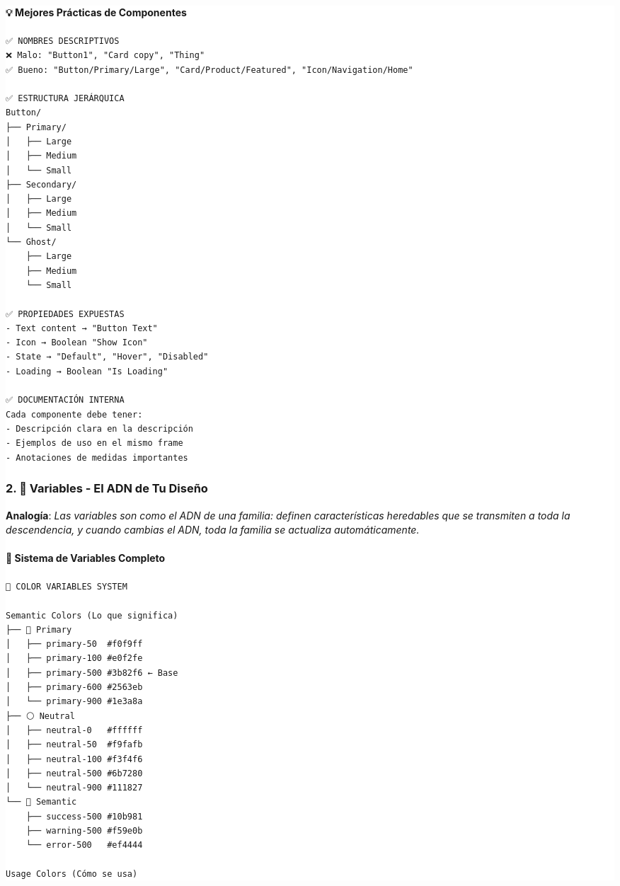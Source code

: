 #### 💡 Mejores Prácticas de Componentes

```figma
✅ NOMBRES DESCRIPTIVOS
❌ Malo: "Button1", "Card copy", "Thing"
✅ Bueno: "Button/Primary/Large", "Card/Product/Featured", "Icon/Navigation/Home"

✅ ESTRUCTURA JERÁRQUICA
Button/
├── Primary/
│   ├── Large
│   ├── Medium
│   └── Small
├── Secondary/
│   ├── Large
│   ├── Medium
│   └── Small
└── Ghost/
    ├── Large
    ├── Medium
    └── Small

✅ PROPIEDADES EXPUESTAS
- Text content → "Button Text"
- Icon → Boolean "Show Icon"
- State → "Default", "Hover", "Disabled"
- Loading → Boolean "Is Loading"

✅ DOCUMENTACIÓN INTERNA
Cada componente debe tener:
- Descripción clara en la descripción
- Ejemplos de uso en el mismo frame
- Anotaciones de medidas importantes
```

### 2. 🎨 Variables - El ADN de Tu Diseño

**Analogía**: *Las variables son como el ADN de una familia: definen características heredables que se transmiten a toda la descendencia, y cuando cambias el ADN, toda la familia se actualiza automáticamente.*

#### 🧬 Sistema de Variables Completo

```
🎨 COLOR VARIABLES SYSTEM

Semantic Colors (Lo que significa)
├── 🔵 Primary
│   ├── primary-50  #f0f9ff
│   ├── primary-100 #e0f2fe
│   ├── primary-500 #3b82f6 ← Base
│   ├── primary-600 #2563eb
│   └── primary-900 #1e3a8a
├── ⚪ Neutral
│   ├── neutral-0   #ffffff
│   ├── neutral-50  #f9fafb
│   ├── neutral-100 #f3f4f6
│   ├── neutral-500 #6b7280
│   └── neutral-900 #111827
└── 🔴 Semantic
    ├── success-500 #10b981
    ├── warning-500 #f59e0b
    └── error-500   #ef4444

Usage Colors (Cómo se usa)
```
